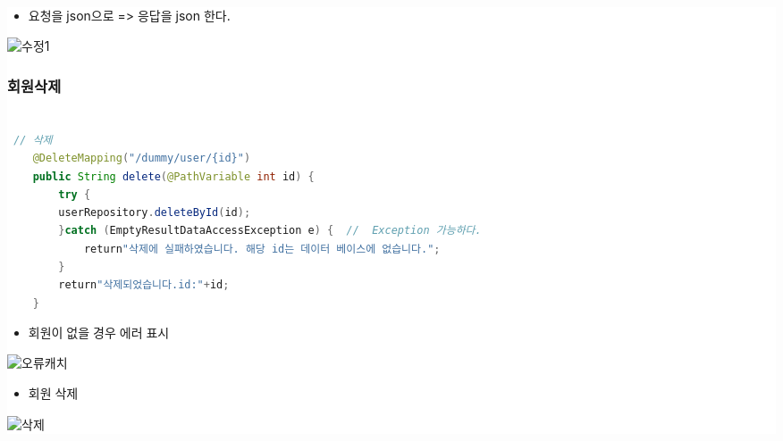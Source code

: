 * 요청을 json으로 => 응답을 json 한다. 

<img width="750" alt="수정1" src="https://user-images.githubusercontent.com/107549149/222299200-ca5fe05d-4ee1-43f4-9527-e5d5a244fdfb.png">



### 회원삭제 

```java

 // 삭제 
    @DeleteMapping("/dummy/user/{id}")
    public String delete(@PathVariable int id) {
    	try {
    	userRepository.deleteById(id);
    	}catch (EmptyResultDataAccessException e) {  //  Exception 가능하다. 
			return"삭제에 실패하였습니다. 해당 id는 데이터 베이스에 없습니다.";
		}  	
    	return"삭제되었습니다.id:"+id;
    }
```


* 회원이 없을 경우  에러 표시 
<img width="744" alt="오류캐치" src="https://user-images.githubusercontent.com/107549149/222299657-a6166f91-bb1a-45ef-a224-8f6e001f7551.png">

* 회원 삭제 

<img width="460" alt="삭제" src="https://user-images.githubusercontent.com/107549149/222299882-841a7a9b-170b-4033-87e5-7886a8dec4df.png">





